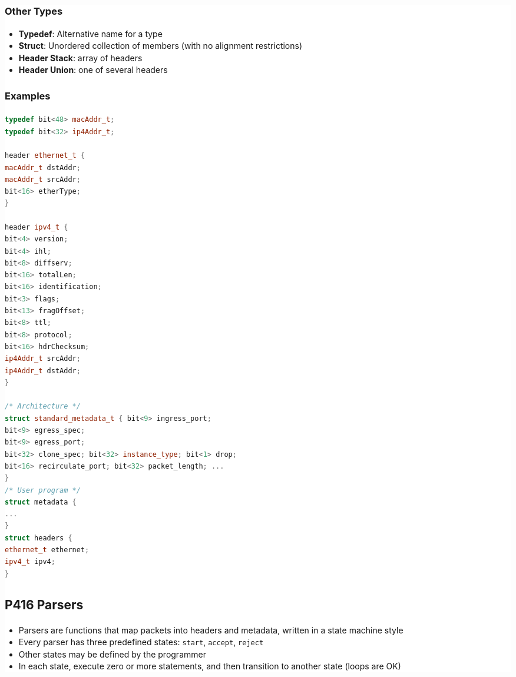 ### Other Types
- **Typedef**: Alternative name for a type
- **Struct**: Unordered collection of members (with no alignment restrictions)
- **Header Stack**: array of headers
- **Header Union**: one of several headers

### Examples
```c++
typedef bit<48> macAddr_t; 
typedef bit<32> ip4Addr_t; 

header ethernet_t { 
macAddr_t dstAddr; 
macAddr_t srcAddr;
bit<16> etherType;
}

header ipv4_t {
bit<4> version;
bit<4> ihl;
bit<8> diffserv;
bit<16> totalLen; 
bit<16> identification; 
bit<3> flags;
bit<13> fragOffset; 
bit<8> ttl;
bit<8> protocol; 
bit<16> hdrChecksum; 
ip4Addr_t srcAddr; 
ip4Addr_t dstAddr;
}

/* Architecture */
struct standard_metadata_t { bit<9> ingress_port;
bit<9> egress_spec;
bit<9> egress_port;
bit<32> clone_spec; bit<32> instance_type; bit<1> drop;
bit<16> recirculate_port; bit<32> packet_length; ...
}
/* User program */
struct metadata {
...
}
struct headers {
ethernet_t ethernet;
ipv4_t ipv4;
}
```

## P416 Parsers
- Parsers are functions that map packets into headers and metadata, written in a state machine style
- Every parser has three predefined states: `start`, `accept`, `reject`
- Other states may be defined by the programmer
- In each state, execute zero or more statements, and then transition to another state (loops are OK)
